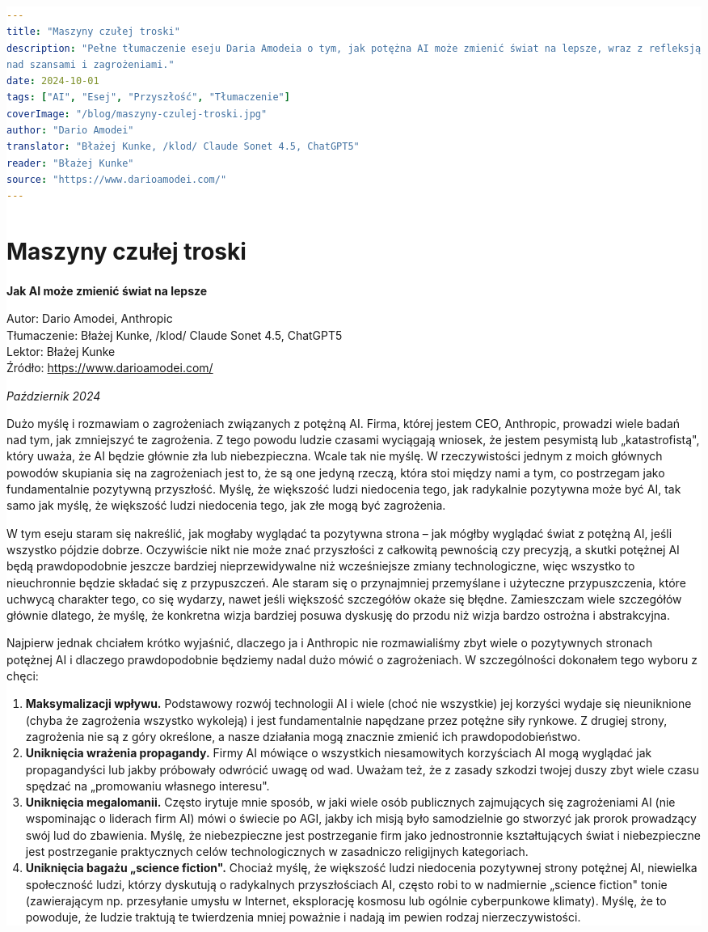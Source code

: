```yaml
---
title: "Maszyny czułej troski"
description: "Pełne tłumaczenie eseju Daria Amodeia o tym, jak potężna AI może zmienić świat na lepsze, wraz z refleksją nad szansami i zagrożeniami."
date: 2024-10-01
tags: ["AI", "Esej", "Przyszłość", "Tłumaczenie"]
coverImage: "/blog/maszyny-czulej-troski.jpg"
author: "Dario Amodei"
translator: "Błażej Kunke, /klod/ Claude Sonet 4.5, ChatGPT5"
reader: "Błażej Kunke"
source: "https://www.darioamodei.com/"
---
```


# Maszyny czułej troski

**Jak AI może zmienić świat na lepsze**

Autor: Dario Amodei, Anthropic  \
Tłumaczenie: Błażej Kunke, /klod/ Claude Sonet 4.5, ChatGPT5  \
Lektor: Błażej Kunke  \
Źródło: https://www.darioamodei.com/

*Październik 2024*

Dużo myślę i rozmawiam o zagrożeniach związanych z potężną AI. Firma, której jestem CEO, Anthropic, prowadzi wiele badań nad tym, jak zmniejszyć te zagrożenia. Z tego powodu ludzie czasami wyciągają wniosek, że jestem pesymistą lub „katastrofistą", który uważa, że AI będzie głównie zła lub niebezpieczna. Wcale tak nie myślę. W rzeczywistości jednym z moich głównych powodów skupiania się na zagrożeniach jest to, że są one jedyną rzeczą, która stoi między nami a tym, co postrzegam jako fundamentalnie pozytywną przyszłość. Myślę, że większość ludzi niedocenia tego, jak radykalnie pozytywna może być AI, tak samo jak myślę, że większość ludzi niedocenia tego, jak złe mogą być zagrożenia.

W tym eseju staram się nakreślić, jak mogłaby wyglądać ta pozytywna strona – jak mógłby wyglądać świat z potężną AI, jeśli wszystko pójdzie dobrze. Oczywiście nikt nie może znać przyszłości z całkowitą pewnością czy precyzją, a skutki potężnej AI będą prawdopodobnie jeszcze bardziej nieprzewidywalne niż wcześniejsze zmiany technologiczne, więc wszystko to nieuchronnie będzie składać się z przypuszczeń. Ale staram się o przynajmniej przemyślane i użyteczne przypuszczenia, które uchwycą charakter tego, co się wydarzy, nawet jeśli większość szczegółów okaże się błędne. Zamieszczam wiele szczegółów głównie dlatego, że myślę, że konkretna wizja bardziej posuwa dyskusję do przodu niż wizja bardzo ostrożna i abstrakcyjna.

Najpierw jednak chciałem krótko wyjaśnić, dlaczego ja i Anthropic nie rozmawialiśmy zbyt wiele o pozytywnych stronach potężnej AI i dlaczego prawdopodobnie będziemy nadal dużo mówić o zagrożeniach. W szczególności dokonałem tego wyboru z chęci:

1. **Maksymalizacji wpływu.** Podstawowy rozwój technologii AI i wiele (choć nie wszystkie) jej korzyści wydaje się nieuniknione (chyba że zagrożenia wszystko wykoleją) i jest fundamentalnie napędzane przez potężne siły rynkowe. Z drugiej strony, zagrożenia nie są z góry określone, a nasze działania mogą znacznie zmienić ich prawdopodobieństwo.
2. **Uniknięcia wrażenia propagandy.** Firmy AI mówiące o wszystkich niesamowitych korzyściach AI mogą wyglądać jak propagandyści lub jakby próbowały odwrócić uwagę od wad. Uważam też, że z zasady szkodzi twojej duszy zbyt wiele czasu spędzać na „promowaniu własnego interesu".
3. **Uniknięcia megalomanii.** Często irytuje mnie sposób, w jaki wiele osób publicznych zajmujących się zagrożeniami AI (nie wspominając o liderach firm AI) mówi o świecie po AGI, jakby ich misją było samodzielnie go stworzyć jak prorok prowadzący swój lud do zbawienia. Myślę, że niebezpieczne jest postrzeganie firm jako jednostronnie kształtujących świat i niebezpieczne jest postrzeganie praktycznych celów technologicznych w zasadniczo religijnych kategoriach.
4. **Uniknięcia bagażu „science fiction".** Chociaż myślę, że większość ludzi niedocenia pozytywnej strony potężnej AI, niewielka społeczność ludzi, którzy dyskutują o radykalnych przyszłościach AI, często robi to w nadmiernie „science fiction" tonie (zawierającym np. przesyłanie umysłu w Internet, eksplorację kosmosu lub ogólnie cyberpunkowe klimaty). Myślę, że to powoduje, że ludzie traktują te twierdzenia mniej poważnie i nadają im pewien rodzaj nierzeczywistości.

